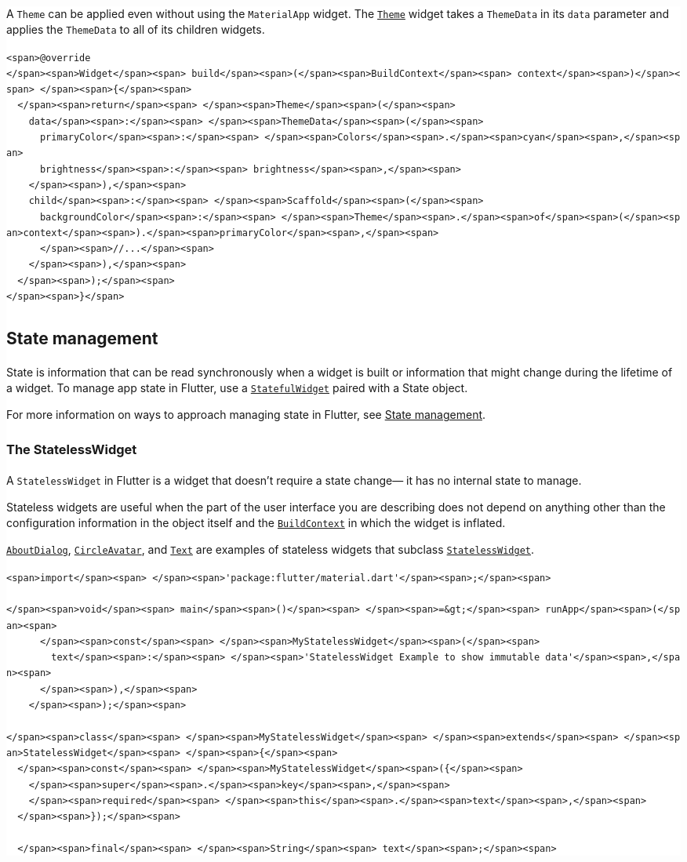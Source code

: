 A `Theme` can be applied even without using the `MaterialApp` widget. The [`Theme`](https://api.flutter.dev/flutter/material/Theme-class.html) widget takes a `ThemeData` in its `data` parameter and applies the `ThemeData` to all of its children widgets.

```
<span>@override
</span><span>Widget</span><span> build</span><span>(</span><span>BuildContext</span><span> context</span><span>)</span><span> </span><span>{</span><span>
  </span><span>return</span><span> </span><span>Theme</span><span>(</span><span>
    data</span><span>:</span><span> </span><span>ThemeData</span><span>(</span><span>
      primaryColor</span><span>:</span><span> </span><span>Colors</span><span>.</span><span>cyan</span><span>,</span><span>
      brightness</span><span>:</span><span> brightness</span><span>,</span><span>
    </span><span>),</span><span>
    child</span><span>:</span><span> </span><span>Scaffold</span><span>(</span><span>
      backgroundColor</span><span>:</span><span> </span><span>Theme</span><span>.</span><span>of</span><span>(</span><span>context</span><span>).</span><span>primaryColor</span><span>,</span><span>
      </span><span>//...</span><span>
    </span><span>),</span><span>
  </span><span>);</span><span>
</span><span>}</span>
```

## State management

State is information that can be read synchronously when a widget is built or information that might change during the lifetime of a widget. To manage app state in Flutter, use a [`StatefulWidget`](https://api.flutter.dev/flutter/widgets/StatefulWidget-class.html) paired with a State object.

For more information on ways to approach managing state in Flutter, see [State management](https://docs.flutter.dev/data-and-backend/state-mgmt).

### The StatelessWidget

A `StatelessWidget` in Flutter is a widget that doesn’t require a state change— it has no internal state to manage.

Stateless widgets are useful when the part of the user interface you are describing does not depend on anything other than the configuration information in the object itself and the [`BuildContext`](https://api.flutter.dev/flutter/widgets/BuildContext-class.html) in which the widget is inflated.

[`AboutDialog`](https://api.flutter.dev/flutter/material/AboutDialog-class.html), [`CircleAvatar`](https://api.flutter.dev/flutter/material/CircleAvatar-class.html), and [`Text`](https://api.flutter.dev/flutter/widgets/Text-class.html) are examples of stateless widgets that subclass [`StatelessWidget`](https://api.flutter.dev/flutter/widgets/StatelessWidget-class.html).

```
<span>import</span><span> </span><span>'package:flutter/material.dart'</span><span>;</span><span>

</span><span>void</span><span> main</span><span>()</span><span> </span><span>=&gt;</span><span> runApp</span><span>(</span><span>
      </span><span>const</span><span> </span><span>MyStatelessWidget</span><span>(</span><span>
        text</span><span>:</span><span> </span><span>'StatelessWidget Example to show immutable data'</span><span>,</span><span>
      </span><span>),</span><span>
    </span><span>);</span><span>

</span><span>class</span><span> </span><span>MyStatelessWidget</span><span> </span><span>extends</span><span> </span><span>StatelessWidget</span><span> </span><span>{</span><span>
  </span><span>const</span><span> </span><span>MyStatelessWidget</span><span>({</span><span>
    </span><span>super</span><span>.</span><span>key</span><span>,</span><span>
    </span><span>required</span><span> </span><span>this</span><span>.</span><span>text</span><span>,</span><span>
  </span><span>});</span><span>

  </span><span>final</span><span> </span><span>String</span><span> text</span><span>;</span><span>
```